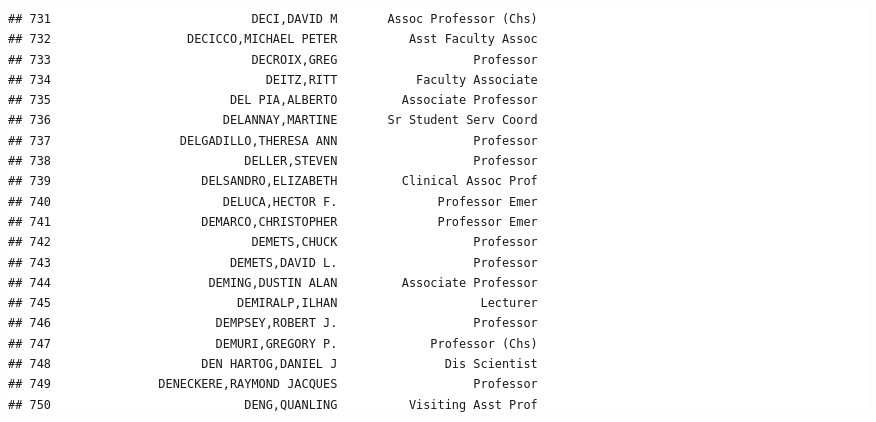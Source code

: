     ## 731                            DECI,DAVID M       Assoc Professor (Chs)
    ## 732                   DECICCO,MICHAEL PETER          Asst Faculty Assoc
    ## 733                            DECROIX,GREG                   Professor
    ## 734                              DEITZ,RITT           Faculty Associate
    ## 735                         DEL PIA,ALBERTO         Associate Professor
    ## 736                        DELANNAY,MARTINE       Sr Student Serv Coord
    ## 737                  DELGADILLO,THERESA ANN                   Professor
    ## 738                           DELLER,STEVEN                   Professor
    ## 739                     DELSANDRO,ELIZABETH         Clinical Assoc Prof
    ## 740                        DELUCA,HECTOR F.              Professor Emer
    ## 741                     DEMARCO,CHRISTOPHER              Professor Emer
    ## 742                            DEMETS,CHUCK                   Professor
    ## 743                         DEMETS,DAVID L.                   Professor
    ## 744                      DEMING,DUSTIN ALAN         Associate Professor
    ## 745                          DEMIRALP,ILHAN                    Lecturer
    ## 746                       DEMPSEY,ROBERT J.                   Professor
    ## 747                       DEMURI,GREGORY P.             Professor (Chs)
    ## 748                     DEN HARTOG,DANIEL J               Dis Scientist
    ## 749               DENECKERE,RAYMOND JACQUES                   Professor
    ## 750                           DENG,QUANLING          Visiting Asst Prof